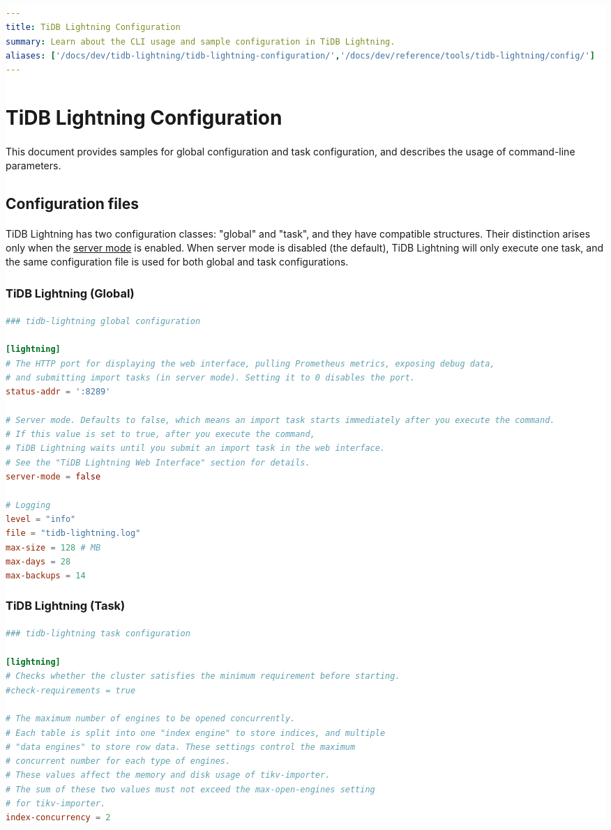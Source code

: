 ```yaml
---
title: TiDB Lightning Configuration
summary: Learn about the CLI usage and sample configuration in TiDB Lightning.
aliases: ['/docs/dev/tidb-lightning/tidb-lightning-configuration/','/docs/dev/reference/tools/tidb-lightning/config/']
---
```


# TiDB Lightning Configuration

This document provides samples for global configuration and task configuration, and describes the usage of command-line parameters.

## Configuration files

TiDB Lightning has two configuration classes: "global" and "task", and they have compatible structures. Their distinction arises only when the [server mode](/tidb-lightning/tidb-lightning-web-interface.md) is enabled. When server mode is disabled (the default), TiDB Lightning will only execute one task, and the same configuration file is used for both global and task configurations.

### TiDB Lightning (Global)

```toml
### tidb-lightning global configuration

[lightning]
# The HTTP port for displaying the web interface, pulling Prometheus metrics, exposing debug data,
# and submitting import tasks (in server mode). Setting it to 0 disables the port.
status-addr = ':8289'

# Server mode. Defaults to false, which means an import task starts immediately after you execute the command.
# If this value is set to true, after you execute the command,
# TiDB Lightning waits until you submit an import task in the web interface.
# See the "TiDB Lightning Web Interface" section for details.
server-mode = false

# Logging
level = "info"
file = "tidb-lightning.log"
max-size = 128 # MB
max-days = 28
max-backups = 14
```

### TiDB Lightning (Task)

```toml
### tidb-lightning task configuration

[lightning]
# Checks whether the cluster satisfies the minimum requirement before starting.
#check-requirements = true

# The maximum number of engines to be opened concurrently.
# Each table is split into one "index engine" to store indices, and multiple
# "data engines" to store row data. These settings control the maximum
# concurrent number for each type of engines.
# These values affect the memory and disk usage of tikv-importer.
# The sum of these two values must not exceed the max-open-engines setting
# for tikv-importer.
index-concurrency = 2
```